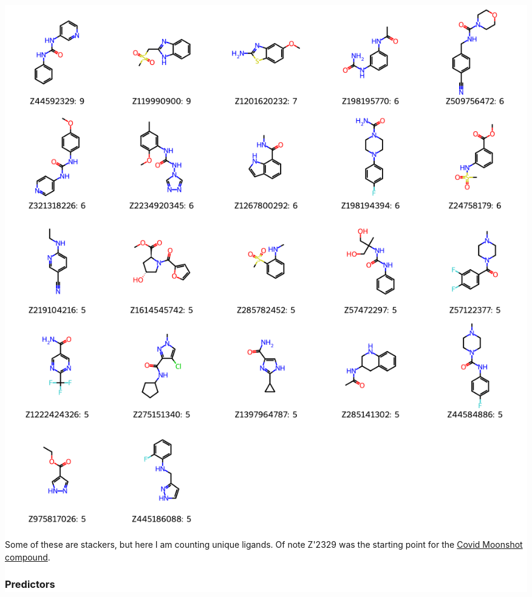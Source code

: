 ![sluggers](images/DSiPoised-sluggers.png)

Some of these are stackers, but here I am counting unique ligands.
Of note Z'2329 was the starting point for the [Covid Moonshot compound](https://www.science.org/doi/10.1126/science.abo7201).

### Predictors
